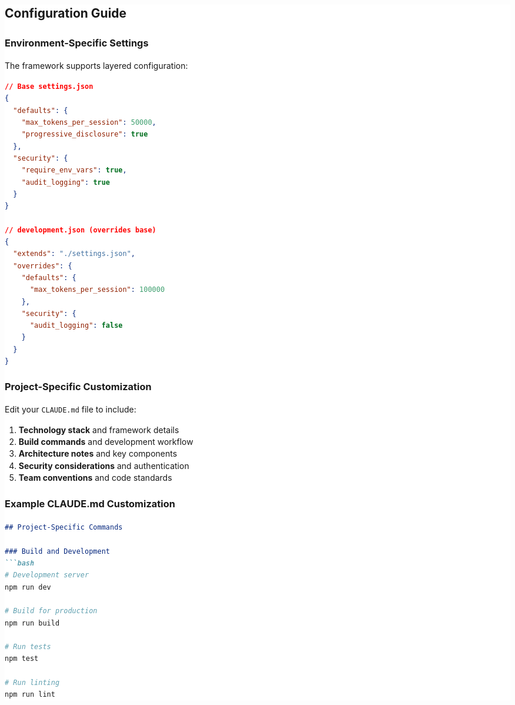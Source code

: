 ## Configuration Guide

### Environment-Specific Settings

The framework supports layered configuration:

```json
// Base settings.json
{
  "defaults": {
    "max_tokens_per_session": 50000,
    "progressive_disclosure": true
  },
  "security": {
    "require_env_vars": true,
    "audit_logging": true
  }
}

// development.json (overrides base)
{
  "extends": "./settings.json",
  "overrides": {
    "defaults": {
      "max_tokens_per_session": 100000
    },
    "security": {
      "audit_logging": false
    }
  }
}
```

### Project-Specific Customization

Edit your `CLAUDE.md` file to include:

1. **Technology stack** and framework details
2. **Build commands** and development workflow
3. **Architecture notes** and key components
4. **Security considerations** and authentication
5. **Team conventions** and code standards

### Example CLAUDE.md Customization

```markdown
## Project-Specific Commands

### Build and Development
```bash
# Development server
npm run dev

# Build for production
npm run build

# Run tests
npm test

# Run linting
npm run lint
```
